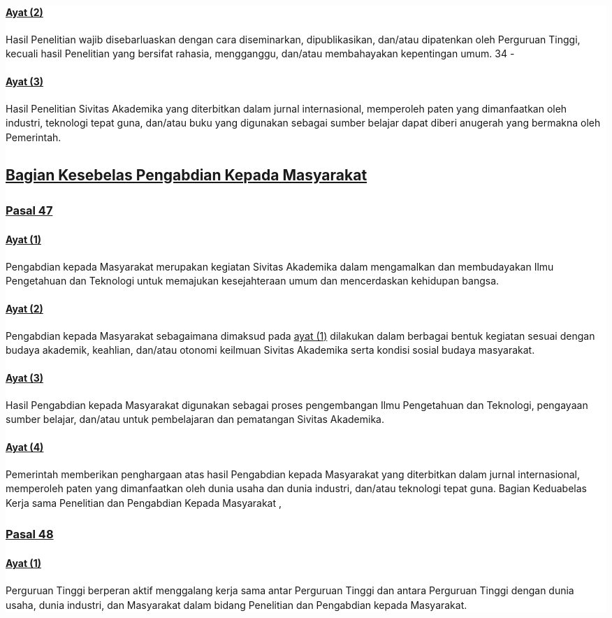 #### [Ayat (2)](http://example.org/legal/peraturan/uu/2012/12/pasal/0046/versi/20120810/ayat/0002)
Hasil Penelitian wajib disebarluaskan dengan cara diseminarkan, dipublikasikan, dan/atau dipatenkan oleh Perguruan Tinggi, kecuali hasil Penelitian yang bersifat rahasia, mengganggu, dan/atau membahayakan kepentingan umum. 34 -

#### [Ayat (3)](http://example.org/legal/peraturan/uu/2012/12/pasal/0046/versi/20120810/ayat/0003)
Hasil Penelitian Sivitas Akademika yang diterbitkan dalam jurnal internasional, memperoleh paten yang dimanfaatkan oleh industri, teknologi tepat guna, dan/atau buku yang digunakan sebagai sumber belajar dapat diberi anugerah yang bermakna oleh Pemerintah.



## [Bagian Kesebelas Pengabdian Kepada Masyarakat](http://example.org/legal/peraturan/uu/2012/12/bab/0002/bagian/0011)

### [Pasal 47](http://example.org/legal/peraturan/uu/2012/12/pasal/0047)

#### [Ayat (1)](http://example.org/legal/peraturan/uu/2012/12/pasal/0047/versi/20120810/ayat/0001)
Pengabdian kepada Masyarakat merupakan kegiatan Sivitas Akademika dalam mengamalkan dan membudayakan Ilmu Pengetahuan dan Teknologi untuk memajukan kesejahteraan umum dan mencerdaskan kehidupan bangsa.

#### [Ayat (2)](http://example.org/legal/peraturan/uu/2012/12/pasal/0047/versi/20120810/ayat/0002)
Pengabdian kepada Masyarakat sebagaimana dimaksud pada [ayat (1)](http://example.org/legal/peraturan/uu/2012/12/pasal/0047/versi/20120810/ayat/0001) dilakukan dalam berbagai bentuk kegiatan sesuai dengan budaya akademik, keahlian, dan/atau otonomi keilmuan Sivitas Akademika serta kondisi sosial budaya masyarakat.

#### [Ayat (3)](http://example.org/legal/peraturan/uu/2012/12/pasal/0047/versi/20120810/ayat/0003)
Hasil Pengabdian kepada Masyarakat digunakan sebagai proses pengembangan Ilmu Pengetahuan dan Teknologi, pengayaan sumber belajar, dan/atau untuk pembelajaran dan pematangan Sivitas Akademika.

#### [Ayat (4)](http://example.org/legal/peraturan/uu/2012/12/pasal/0047/versi/20120810/ayat/0004)
Pemerintah memberikan penghargaan atas hasil Pengabdian kepada Masyarakat yang diterbitkan dalam jurnal internasional, memperoleh paten yang dimanfaatkan oleh dunia usaha dan dunia industri, dan/atau teknologi tepat guna. Bagian Keduabelas Kerja sama Penelitian dan Pengabdian Kepada Masyarakat
,
### [Pasal 48](http://example.org/legal/peraturan/uu/2012/12/pasal/0048)

#### [Ayat (1)](http://example.org/legal/peraturan/uu/2012/12/pasal/0048/versi/20120810/ayat/0001)
Perguruan Tinggi berperan aktif menggalang kerja sama antar Perguruan Tinggi dan antara Perguruan Tinggi dengan dunia usaha, dunia industri, dan Masyarakat dalam bidang Penelitian dan Pengabdian kepada Masyarakat.
